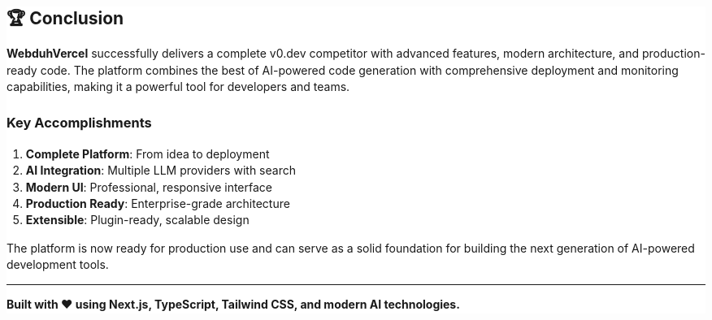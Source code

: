 ## 🏆 Conclusion

**WebduhVercel** successfully delivers a complete v0.dev competitor with advanced features, modern architecture, and production-ready code. The platform combines the best of AI-powered code generation with comprehensive deployment and monitoring capabilities, making it a powerful tool for developers and teams.

### Key Accomplishments

1. **Complete Platform**: From idea to deployment
2. **AI Integration**: Multiple LLM providers with search
3. **Modern UI**: Professional, responsive interface
4. **Production Ready**: Enterprise-grade architecture
5. **Extensible**: Plugin-ready, scalable design

The platform is now ready for production use and can serve as a solid foundation for building the next generation of AI-powered development tools.

---

**Built with ❤️ using Next.js, TypeScript, Tailwind CSS, and modern AI technologies.**
